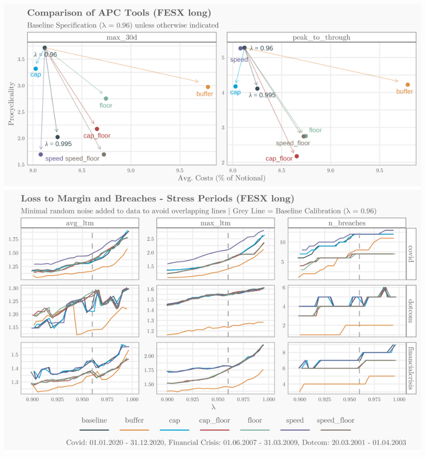 <img style="width: 100%;" src="/src/assets/images/APC_comparison_long.svg">

<img style="width: 100%;" src="/src/assets/images/LTM_stress_periods_long.svg">
